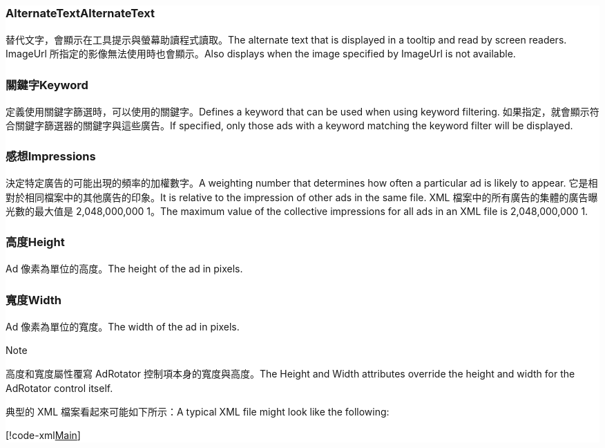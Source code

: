 ### <a name="alternatetext"></a><span data-ttu-id="e5db4-137">AlternateText</span><span class="sxs-lookup"><span data-stu-id="e5db4-137">AlternateText</span></span>
<span data-ttu-id="e5db4-138">替代文字，會顯示在工具提示與螢幕助讀程式讀取。</span><span class="sxs-lookup"><span data-stu-id="e5db4-138">The alternate text that is displayed in a tooltip and read by screen readers.</span></span> <span data-ttu-id="e5db4-139">ImageUrl 所指定的影像無法使用時也會顯示。</span><span class="sxs-lookup"><span data-stu-id="e5db4-139">Also displays when the image specified by ImageUrl is not available.</span></span>

### <a name="keyword"></a><span data-ttu-id="e5db4-140">關鍵字</span><span class="sxs-lookup"><span data-stu-id="e5db4-140">Keyword</span></span>
<span data-ttu-id="e5db4-141">定義使用關鍵字篩選時，可以使用的關鍵字。</span><span class="sxs-lookup"><span data-stu-id="e5db4-141">Defines a keyword that can be used when using keyword filtering.</span></span> <span data-ttu-id="e5db4-142">如果指定，就會顯示符合關鍵字篩選器的關鍵字與這些廣告。</span><span class="sxs-lookup"><span data-stu-id="e5db4-142">If specified, only those ads with a keyword matching the keyword filter will be displayed.</span></span>

### <a name="impressions"></a><span data-ttu-id="e5db4-143">感想</span><span class="sxs-lookup"><span data-stu-id="e5db4-143">Impressions</span></span>
<span data-ttu-id="e5db4-144">決定特定廣告的可能出現的頻率的加權數字。</span><span class="sxs-lookup"><span data-stu-id="e5db4-144">A weighting number that determines how often a particular ad is likely to appear.</span></span> <span data-ttu-id="e5db4-145">它是相對於相同檔案中的其他廣告的印象。</span><span class="sxs-lookup"><span data-stu-id="e5db4-145">It is relative to the impression of other ads in the same file.</span></span> <span data-ttu-id="e5db4-146">XML 檔案中的所有廣告的集體的廣告曝光數的最大值是 2,048,000,000 1。</span><span class="sxs-lookup"><span data-stu-id="e5db4-146">The maximum value of the collective impressions for all ads in an XML file is 2,048,000,000 1.</span></span>

### <a name="height"></a><span data-ttu-id="e5db4-147">高度</span><span class="sxs-lookup"><span data-stu-id="e5db4-147">Height</span></span>
<span data-ttu-id="e5db4-148">Ad 像素為單位的高度。</span><span class="sxs-lookup"><span data-stu-id="e5db4-148">The height of the ad in pixels.</span></span>

### <a name="width"></a><span data-ttu-id="e5db4-149">寬度</span><span class="sxs-lookup"><span data-stu-id="e5db4-149">Width</span></span>
<span data-ttu-id="e5db4-150">Ad 像素為單位的寬度。</span><span class="sxs-lookup"><span data-stu-id="e5db4-150">The width of the ad in pixels.</span></span>

> [!NOTE]
> <span data-ttu-id="e5db4-151">高度和寬度屬性覆寫 AdRotator 控制項本身的寬度與高度。</span><span class="sxs-lookup"><span data-stu-id="e5db4-151">The Height and Width attributes override the height and width for the AdRotator control itself.</span></span>

<span data-ttu-id="e5db4-152">典型的 XML 檔案看起來可能如下所示：</span><span class="sxs-lookup"><span data-stu-id="e5db4-152">A typical XML file might look like the following:</span></span>

[!code-xml[Main](data-bound-controls/samples/sample1.xml)]
